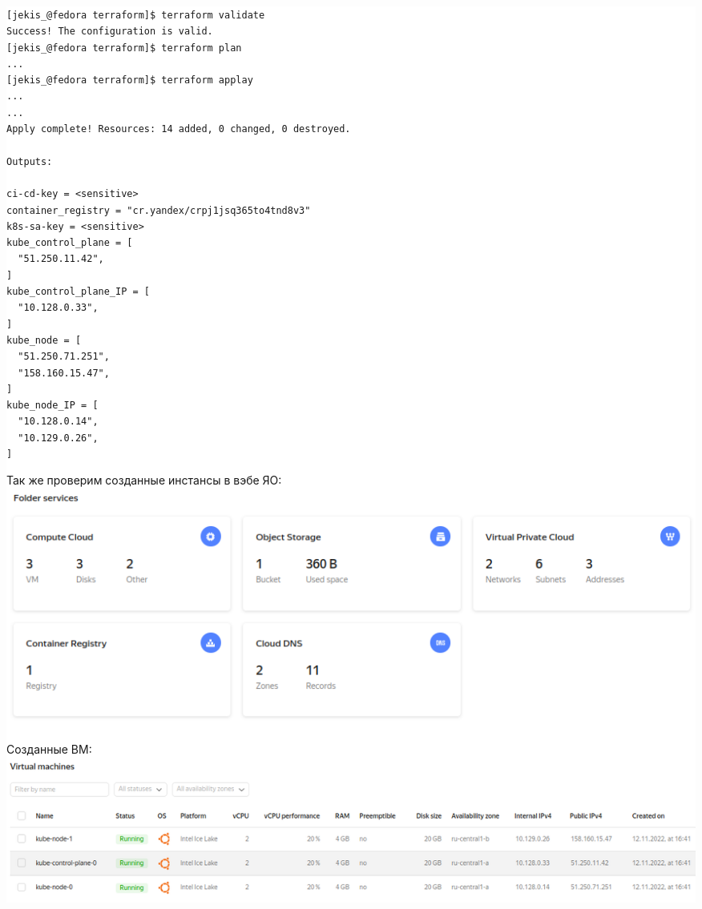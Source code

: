 ```commandline
[jekis_@fedora terraform]$ terraform validate
Success! The configuration is valid.
[jekis_@fedora terraform]$ terraform plan
...
[jekis_@fedora terraform]$ terraform applay
...
...
Apply complete! Resources: 14 added, 0 changed, 0 destroyed.

Outputs:

ci-cd-key = <sensitive>
container_registry = "cr.yandex/crpj1jsq365to4tnd8v3"
k8s-sa-key = <sensitive>
kube_control_plane = [
  "51.250.11.42",
]
kube_control_plane_IP = [
  "10.128.0.33",
]
kube_node = [
  "51.250.71.251",
  "158.160.15.47",
]
kube_node_IP = [
  "10.128.0.14",
  "10.129.0.26",
]
```
Так же проверим созданные инстансы в вэбе ЯО:  
![Folder Services](./images/yc_01.png)

Созданные ВМ:  
![Install VM`s](./images/yc_02.png)    

